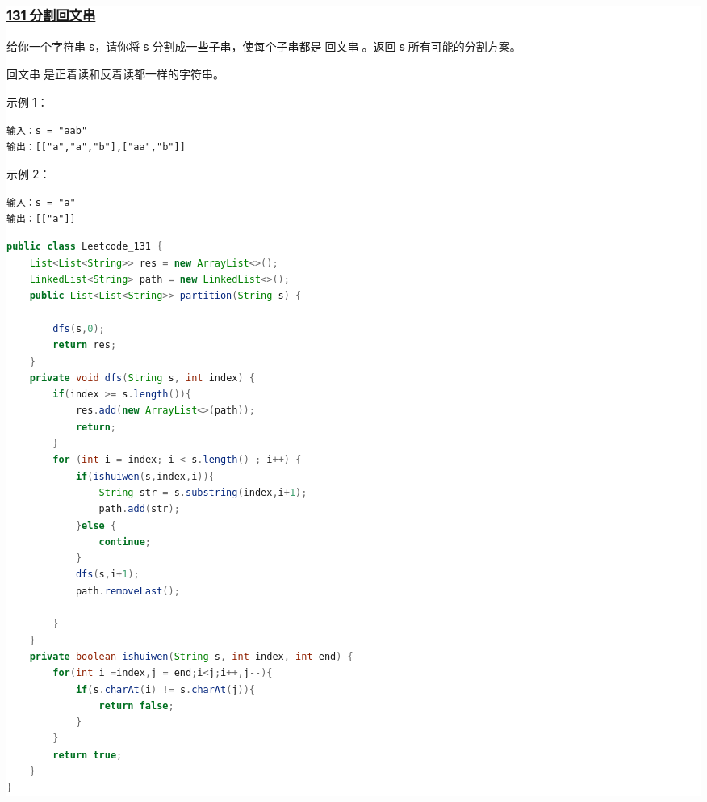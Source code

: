 ### [131 分割回文串 ](https://leetcode.cn/problems/palindrome-partitioning/)

给你一个字符串 s，请你将 s 分割成一些子串，使每个子串都是 回文串 。返回 s 所有可能的分割方案。

回文串 是正着读和反着读都一样的字符串。

示例 1：

```
输入：s = "aab"
输出：[["a","a","b"],["aa","b"]]
```


示例 2：

```
输入：s = "a"
输出：[["a"]]
```

```java
public class Leetcode_131 {
    List<List<String>> res = new ArrayList<>();
    LinkedList<String> path = new LinkedList<>();
    public List<List<String>> partition(String s) {

        dfs(s,0);
        return res;
    }
    private void dfs(String s, int index) {
        if(index >= s.length()){
            res.add(new ArrayList<>(path));
            return;
        }
        for (int i = index; i < s.length() ; i++) {
            if(ishuiwen(s,index,i)){
                String str = s.substring(index,i+1);
                path.add(str);
            }else {
                continue;
            }
            dfs(s,i+1);
            path.removeLast();

        }
    }
    private boolean ishuiwen(String s, int index, int end) {
        for(int i =index,j = end;i<j;i++,j--){
            if(s.charAt(i) != s.charAt(j)){
                return false;
            }
        }
        return true;
    }
}
```
